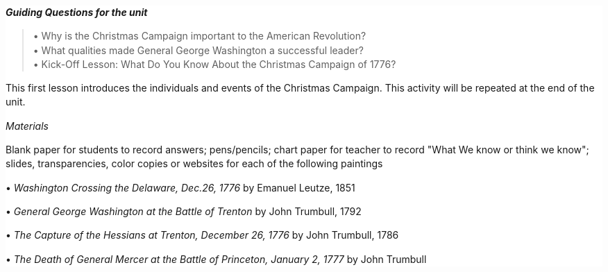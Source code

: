 <p>
  <b>
   <i>
    Guiding Questions for the unit
   </i>
  </b>
  <br/>
 </p>
<blockquote>
  <dl>
   <dt>
    • Why is the Christmas Campaign important to the American Revolution?
    <dt>
     • What qualities made General George Washington a successful leader?
     <dt>
      • Kick-Off Lesson: What Do You Know About the Christmas Campaign of 1776?
     </dt>
    </dt>
   </dt>
  </dl>
 </blockquote>
 <p>
  This first lesson introduces the individuals and events of the Christmas Campaign. This activity will be repeated at the end of the unit.
 </p>

<p>
  <i>
   Materials
  </i>
 </p>
<p>
  Blank paper for students to record answers; pens/pencils; chart paper for teacher to record "What We know or think we know"; slides, transparencies, color copies or websites for each of the following paintings
 </p>
 <p>
  •
  <i>
   Washington Crossing the Delaware, Dec.26, 1776
  </i>
  by Emanuel Leutze, 1851
 </p>
 <p>
  •
  <i>
   General George Washington at the Battle of Trenton
  </i>
  by John Trumbull, 1792
 </p>
 <p>
  •
  <i>
   The Capture of the Hessians at Trenton, December 26, 1776
  </i>
  by John Trumbull, 1786
 </p>
 <p>
  •
  <i>
   The Death of General Mercer at the Battle of Princeton, January 2, 1777
  </i>
  by John Trumbull
 </p>